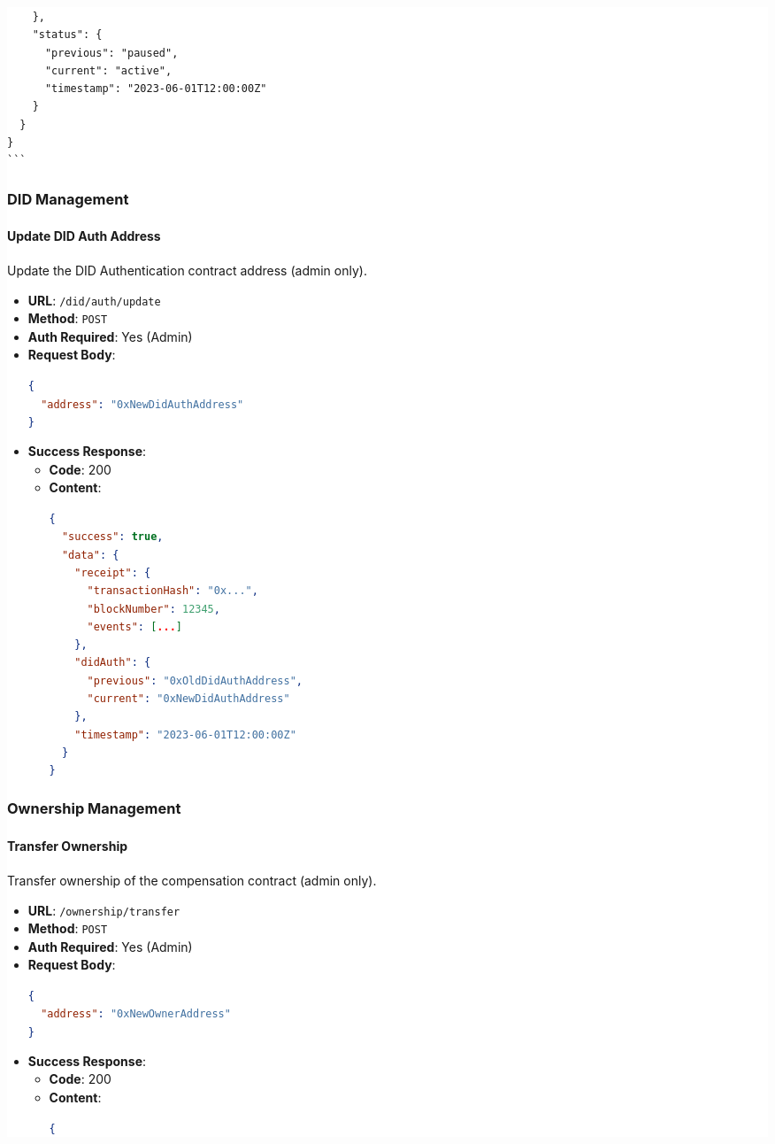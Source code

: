         },
        "status": {
          "previous": "paused",
          "current": "active",
          "timestamp": "2023-06-01T12:00:00Z"
        }
      }
    }
    ```

### DID Management

#### Update DID Auth Address

Update the DID Authentication contract address (admin only).

- **URL**: `/did/auth/update`
- **Method**: `POST`
- **Auth Required**: Yes (Admin)
- **Request Body**:
  ```json
  {
    "address": "0xNewDidAuthAddress"
  }
  ```
- **Success Response**:
  - **Code**: 200
  - **Content**:
    ```json
    {
      "success": true,
      "data": {
        "receipt": {
          "transactionHash": "0x...",
          "blockNumber": 12345,
          "events": [...]
        },
        "didAuth": {
          "previous": "0xOldDidAuthAddress",
          "current": "0xNewDidAuthAddress"
        },
        "timestamp": "2023-06-01T12:00:00Z"
      }
    }
    ```

### Ownership Management

#### Transfer Ownership

Transfer ownership of the compensation contract (admin only).

- **URL**: `/ownership/transfer`
- **Method**: `POST`
- **Auth Required**: Yes (Admin)
- **Request Body**:
  ```json
  {
    "address": "0xNewOwnerAddress"
  }
  ```
- **Success Response**:
  - **Code**: 200
  - **Content**:
    ```json
    {